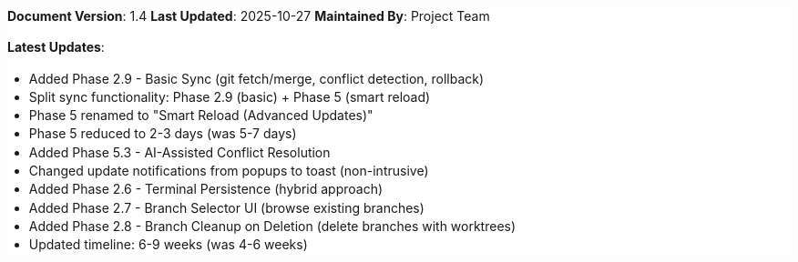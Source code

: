 
**Document Version**: 1.4
**Last Updated**: 2025-10-27
**Maintained By**: Project Team

**Latest Updates**:
- Added Phase 2.9 - Basic Sync (git fetch/merge, conflict detection, rollback)
- Split sync functionality: Phase 2.9 (basic) + Phase 5 (smart reload)
- Phase 5 renamed to "Smart Reload (Advanced Updates)"
- Phase 5 reduced to 2-3 days (was 5-7 days)
- Added Phase 5.3 - AI-Assisted Conflict Resolution
- Changed update notifications from popups to toast (non-intrusive)
- Added Phase 2.6 - Terminal Persistence (hybrid approach)
- Added Phase 2.7 - Branch Selector UI (browse existing branches)
- Added Phase 2.8 - Branch Cleanup on Deletion (delete branches with worktrees)
- Updated timeline: 6-9 weeks (was 4-6 weeks)
